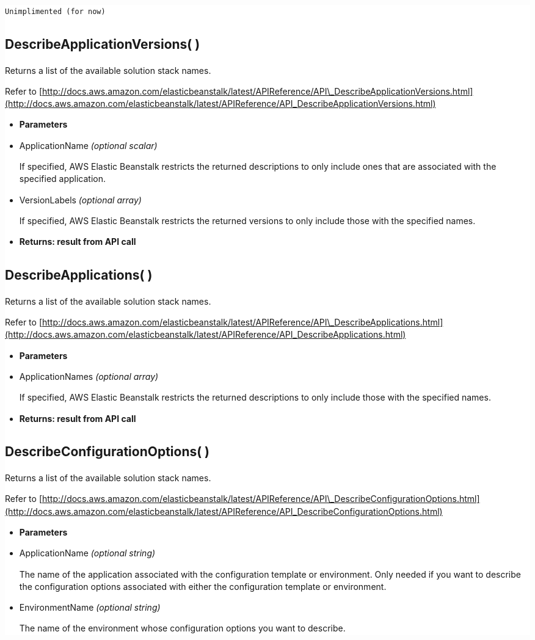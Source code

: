     Unimplimented (for now)

## DescribeApplicationVersions( )

Returns a list of the available solution stack names.

Refer to [http://docs.aws.amazon.com/elasticbeanstalk/latest/APIReference/API\_DescribeApplicationVersions.html](http://docs.aws.amazon.com/elasticbeanstalk/latest/APIReference/API_DescribeApplicationVersions.html)

- **Parameters**
- ApplicationName _(optional scalar)_

    If specified, AWS Elastic Beanstalk restricts the returned descriptions to only include ones that are associated with the specified application.

- VersionLabels _(optional array)_

    If specified, AWS Elastic Beanstalk restricts the returned versions to only include those with the specified names.

- **Returns: result from API call**

## DescribeApplications( )

Returns a list of the available solution stack names.

Refer to [http://docs.aws.amazon.com/elasticbeanstalk/latest/APIReference/API\_DescribeApplications.html](http://docs.aws.amazon.com/elasticbeanstalk/latest/APIReference/API_DescribeApplications.html)

- **Parameters**
- ApplicationNames _(optional array)_

    If specified, AWS Elastic Beanstalk restricts the returned descriptions to only include those with the specified names.

- **Returns: result from API call**

## DescribeConfigurationOptions( )

Returns a list of the available solution stack names.

Refer to [http://docs.aws.amazon.com/elasticbeanstalk/latest/APIReference/API\_DescribeConfigurationOptions.html](http://docs.aws.amazon.com/elasticbeanstalk/latest/APIReference/API_DescribeConfigurationOptions.html)

- **Parameters**
- ApplicationName _(optional string)_

    The name of the application associated with the configuration template or environment. Only needed if you want to describe the configuration options associated with either the configuration template or environment.

- EnvironmentName _(optional string)_

    The name of the environment whose configuration options you want to describe.
